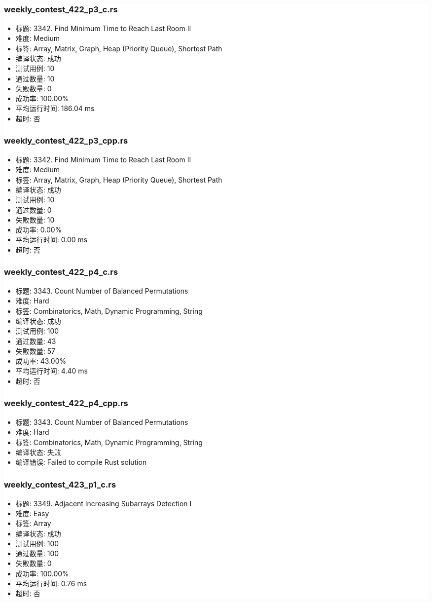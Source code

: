 ### weekly_contest_422_p3_c.rs
- 标题: 3342. Find Minimum Time to Reach Last Room II
- 难度: Medium
- 标签: Array, Matrix, Graph, Heap (Priority Queue), Shortest Path
- 编译状态: 成功
- 测试用例: 10
- 通过数量: 10
- 失败数量: 0
- 成功率: 100.00%
- 平均运行时间: 186.04 ms
- 超时: 否

### weekly_contest_422_p3_cpp.rs
- 标题: 3342. Find Minimum Time to Reach Last Room II
- 难度: Medium
- 标签: Array, Matrix, Graph, Heap (Priority Queue), Shortest Path
- 编译状态: 成功
- 测试用例: 10
- 通过数量: 0
- 失败数量: 10
- 成功率: 0.00%
- 平均运行时间: 0.00 ms
- 超时: 否

### weekly_contest_422_p4_c.rs
- 标题: 3343. Count Number of Balanced Permutations
- 难度: Hard
- 标签: Combinatorics, Math, Dynamic Programming, String
- 编译状态: 成功
- 测试用例: 100
- 通过数量: 43
- 失败数量: 57
- 成功率: 43.00%
- 平均运行时间: 4.40 ms
- 超时: 否

### weekly_contest_422_p4_cpp.rs
- 标题: 3343. Count Number of Balanced Permutations
- 难度: Hard
- 标签: Combinatorics, Math, Dynamic Programming, String
- 编译状态: 失败
- 编译错误: Failed to compile Rust solution

### weekly_contest_423_p1_c.rs
- 标题: 3349. Adjacent Increasing Subarrays Detection I
- 难度: Easy
- 标签: Array
- 编译状态: 成功
- 测试用例: 100
- 通过数量: 100
- 失败数量: 0
- 成功率: 100.00%
- 平均运行时间: 0.76 ms
- 超时: 否
